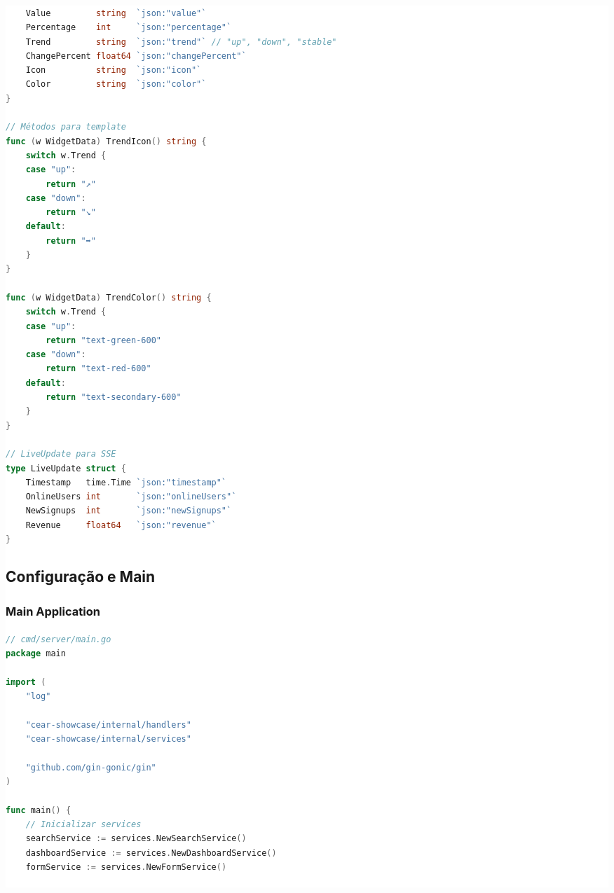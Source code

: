 ```go
	Value         string  `json:"value"`
	Percentage    int     `json:"percentage"`
	Trend         string  `json:"trend"` // "up", "down", "stable"
	ChangePercent float64 `json:"changePercent"`
	Icon          string  `json:"icon"`
	Color         string  `json:"color"`
}

// Métodos para template
func (w WidgetData) TrendIcon() string {
	switch w.Trend {
	case "up":
		return "↗️"
	case "down":
		return "↘️"
	default:
		return "➡️"
	}
}

func (w WidgetData) TrendColor() string {
	switch w.Trend {
	case "up":
		return "text-green-600"
	case "down":
		return "text-red-600"
	default:
		return "text-secondary-600"
	}
}

// LiveUpdate para SSE
type LiveUpdate struct {
	Timestamp   time.Time `json:"timestamp"`
	OnlineUsers int       `json:"onlineUsers"`
	NewSignups  int       `json:"newSignups"`
	Revenue     float64   `json:"revenue"`
}
```

## Configuração e Main

### **Main Application**

```go
// cmd/server/main.go
package main

import (
	"log"

	"cear-showcase/internal/handlers"
	"cear-showcase/internal/services"

	"github.com/gin-gonic/gin"
)

func main() {
	// Inicializar services
	searchService := services.NewSearchService()
	dashboardService := services.NewDashboardService()
	formService := services.NewFormService()
	
```
